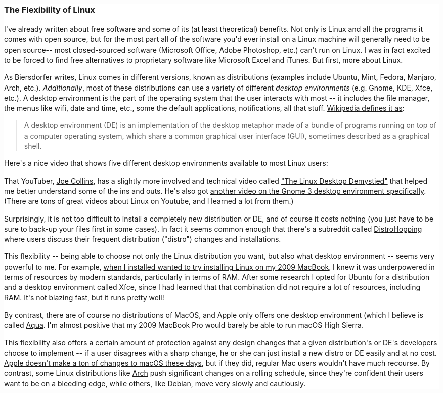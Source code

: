 ### The Flexibility of Linux

I've already written about free software and some of its (at least theoretical) benefits. Not only is Linux and all the programs it comes with open source, but for the most part all of the software you'd ever install on a Linux machine will generally need to be open source-- most closed-sourced software (Microsoft Office, Adobe Photoshop, etc.) can't run on Linux. I was in fact excited to be forced to find free alternatives to proprietary software like Microsoft Excel and iTunes. But first, more about Linux.

As Biersdorfer writes, Linux comes in different versions, known as distributions (examples include Ubuntu, Mint, Fedora, Manjaro, Arch, etc.). _Additionally_, most of these distributions can use a variety of different _desktop environments_ (e.g. Gnome, KDE, Xfce, etc.). A desktop environment is the part of the operating system that the user interacts with most -- it includes the file manager, the menus like wifi, date and time, etc., some the default applications, notifications, all that stuff. [Wikipedia defines it as](https://en.wikipedia.org/wiki/Desktop_environment): 

> A desktop environment (DE) is an implementation of the desktop metaphor made of a bundle of programs running on top of a computer operating system, which share a common graphical user interface (GUI), sometimes described as a graphical shell. 

Here's a nice video that shows five different desktop environments available to most Linux users:

<iframe width="560" height="315" src="https://www.youtube.com/embed/SBz5A-fqnb4" frameborder="0" gesture="media" allow="encrypted-media" allowfullscreen></iframe>

That YouTuber, [Joe Collins](https://www.youtube.com/channel/UCTfabOKD7Yty6sDF4POBVqA), has a slightly more involved and technical video called ["The Linux Desktop Demystied"](https://www.youtube.com/watch?v=WzhNDlz8X2s) that helped me better understand some of the ins and outs. He's also got [another video on the Gnome 3 desktop environment specifically](https://www.youtube.com/embed/wbVtMJrljsQ?start=402). (There are tons of great videos about Linux on Youtube, and I learned a lot from them.)

Surprisingly, it is not too difficult to install a completely new distribution or DE, and of course it costs nothing (you just have to be sure to back-up your files first in some cases). In fact it seems common enough that there's a subreddit called [DistroHopping](https://www.reddit.com/r/DistroHopping/) where users discuss their frequent distribution ("distro") changes and installations. 

This flexibility -- being able to choose not only the Linux distribution you want, but also what desktop environment -- seems very powerful to me. For example, [when I installed wanted to try installing Linux on my 2009 MacBook](https://sts10.github.io/2016/11/07/installing-ubuntu-on-my-old-macbook-pro.html), I knew it was underpowered in terms of resources by modern standards, particularly in terms of RAM. After some research I opted for Ubuntu for a distribution and a desktop environment called Xfce, since I had learned that that combination did not require a lot of resources, including RAM. It's not blazing fast, but it runs pretty well!

By contrast, there are of course no distributions of MacOS, and Apple only offers one desktop environment (which I believe is called [Aqua](https://en.wikipedia.org/wiki/Aqua_(user_interface\))). I'm almost positive that my 2009 MacBook Pro would barely be able to run macOS High Sierra. 

This flexibility also offers a certain amount of protection against any design changes that a given distribution's or DE's developers choose to implement -- if a user disagrees with a sharp change, he or she can just install a new distro or DE easily and at no cost. [Apple doesn't make a ton of changes to macOS these days](https://arstechnica.com/gadgets/2017/09/macos-10-13-high-sierra-the-ars-technica-review/), but if they did, regular Mac users wouldn't have much recourse. By contrast, some Linux distributions like [Arch](https://www.archlinux.org/) push significant changes on a rolling schedule, since they're confident their users want to be on a bleeding edge, while others, like [Debian](https://www.debian.org/), move very slowly and cautiously.

